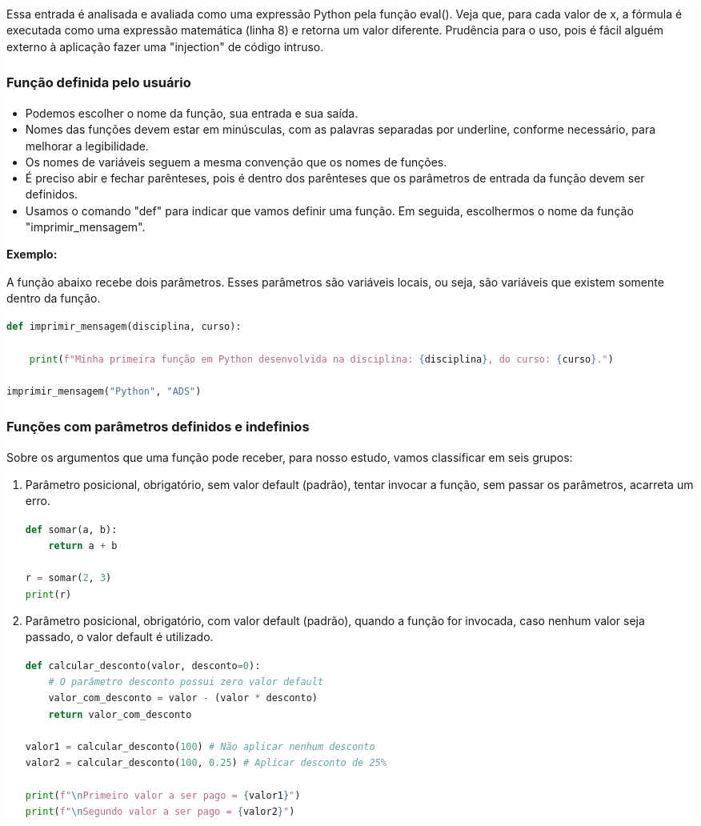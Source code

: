 Essa entrada é analisada e avaliada como uma expressão Python pela função eval(). Veja que, para cada valor de x, a fórmula é executada como uma expressão matemática (linha 8) e retorna um valor diferente. Prudência para o uso, pois é fácil alguém externo à aplicação fazer uma "injection" de código intruso.

### Função definida pelo usuário

- Podemos escolher o nome da função, sua entrada e sua saída.
- Nomes das funções devem estar em minúsculas, com as palavras separadas por underline, conforme necessário, para melhorar a legibilidade.
- Os nomes de variáveis seguem a mesma convenção que os nomes de funções.
- É preciso abir e fechar parênteses, pois é dentro dos parênteses que os parâmetros de entrada da função devem ser definidos.
- Usamos o comando "def" para indicar que vamos definir uma função. Em seguida, escolhermos o nome da função "imprimir_mensagem".

**Exemplo:**

A função abaixo recebe dois parâmetros. Esses parâmetros são variáveis locais, ou seja, são variáveis que existem somente dentro da função.

```python
def imprimir_mensagem(disciplina, curso):

    print(f"Minha primeira função em Python desenvolvida na disciplina: {disciplina}, do curso: {curso}.")

imprimir_mensagem("Python", "ADS")
```

### Funções com parâmetros definidos e indefinios

Sobre os argumentos que uma função pode receber, para nosso estudo, vamos classificar em seis grupos:

1. Parâmetro posicional, obrigatório, sem valor default (padrão), tentar invocar a função, sem passar os parâmetros, acarreta um erro.

   ```python
   def somar(a, b):
       return a + b
   
   r = somar(2, 3)
   print(r)
   ```

2. Parâmetro posicional, obrigatório, com valor default (padrão), quando a função for invocada, caso nenhum valor seja passado, o valor default é utilizado.

   ```python
   def calcular_desconto(valor, desconto=0):
       # O parâmetro desconto possui zero valor default
       valor_com_desconto = valor - (valor * desconto)
       return valor_com_desconto
   
   valor1 = calcular_desconto(100) # Não aplicar nenhum desconto
   valor2 = calcular_desconto(100, 0.25) # Aplicar desconto de 25%
   
   print(f"\nPrimeiro valor a ser pago = {valor1}")
   print(f"\nSegundo valor a ser pago = {valor2}")
   ```

